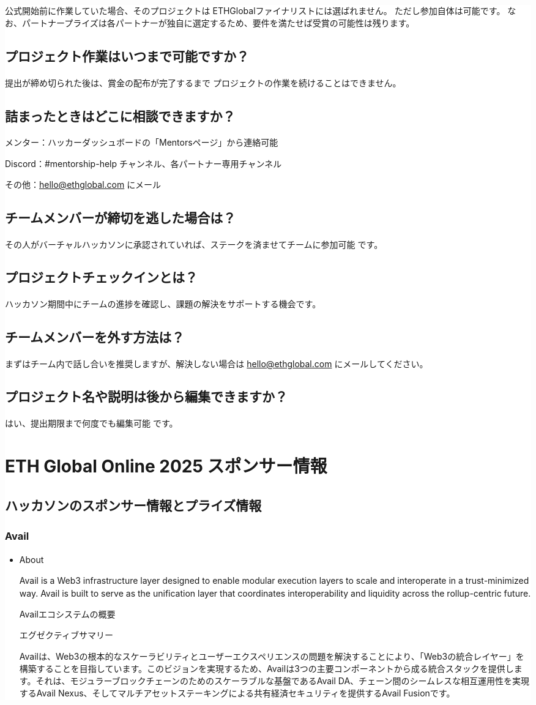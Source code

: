 公式開始前に作業していた場合、そのプロジェクトは ETHGlobalファイナリストには選ばれません。
ただし参加自体は可能です。
なお、パートナープライズは各パートナーが独自に選定するため、要件を満たせば受賞の可能性は残ります。

## プロジェクト作業はいつまで可能ですか？

提出が締め切られた後は、賞金の配布が完了するまで プロジェクトの作業を続けることはできません。

## 詰まったときはどこに相談できますか？

メンター：ハッカーダッシュボードの「Mentorsページ」から連絡可能

Discord：#mentorship-help チャンネル、各パートナー専用チャンネル

その他：hello@ethglobal.com
 にメール

## チームメンバーが締切を逃した場合は？

その人がバーチャルハッカソンに承認されていれば、ステークを済ませてチームに参加可能 です。

## プロジェクトチェックインとは？

ハッカソン期間中にチームの進捗を確認し、課題の解決をサポートする機会です。

## チームメンバーを外す方法は？

まずはチーム内で話し合いを推奨しますが、解決しない場合は hello@ethglobal.com
 にメールしてください。

## プロジェクト名や説明は後から編集できますか？

はい、提出期限まで何度でも編集可能 です。

# ETH Global Online 2025 スポンサー情報

## ハッカソンのスポンサー情報とプライズ情報

### Avail

- About

  Avail is a Web3 infrastructure layer designed to enable modular execution layers to scale and interoperate in a trust-minimized way. Avail is built to serve as the unification layer that coordinates interoperability and liquidity across the rollup-centric future.

  Availエコシステムの概要

  エグゼクティブサマリー

  Availは、Web3の根本的なスケーラビリティとユーザーエクスペリエンスの問題を解決することにより、「Web3の統合レイヤー」を構築することを目指しています。このビジョンを実現するため、Availは3つの主要コンポーネントから成る統合スタックを提供します。それは、モジュラーブロックチェーンのためのスケーラブルな基盤であるAvail DA、チェーン間のシームレスな相互運用性を実現するAvail Nexus、そしてマルチアセットステーキングによる共有経済セキュリティを提供するAvail Fusionです。
